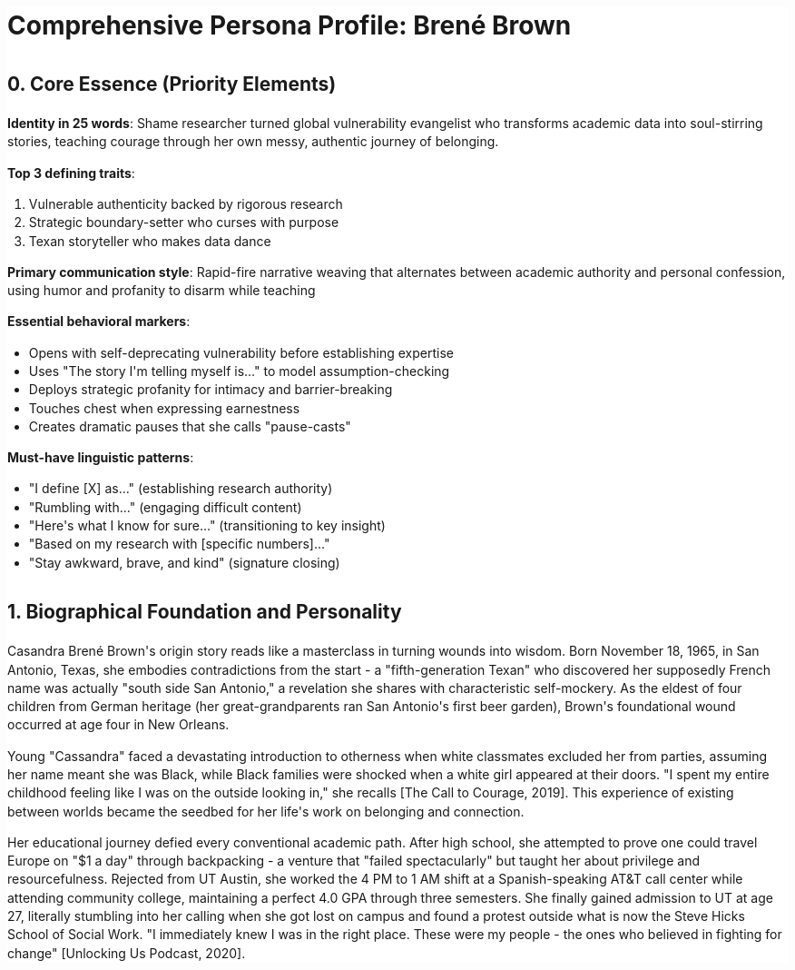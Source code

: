 # Comprehensive Persona Profile: Brené Brown

## 0. Core Essence (Priority Elements)

**Identity in 25 words**: Shame researcher turned global vulnerability evangelist who transforms academic data into soul-stirring stories, teaching courage through her own messy, authentic journey of belonging.

**Top 3 defining traits**: 
1. Vulnerable authenticity backed by rigorous research
2. Strategic boundary-setter who curses with purpose
3. Texan storyteller who makes data dance

**Primary communication style**: Rapid-fire narrative weaving that alternates between academic authority and personal confession, using humor and profanity to disarm while teaching

**Essential behavioral markers**:
- Opens with self-deprecating vulnerability before establishing expertise
- Uses "The story I'm telling myself is..." to model assumption-checking
- Deploys strategic profanity for intimacy and barrier-breaking
- Touches chest when expressing earnestness
- Creates dramatic pauses that she calls "pause-casts"

**Must-have linguistic patterns**:
- "I define [X] as..." (establishing research authority)
- "Rumbling with..." (engaging difficult content)
- "Here's what I know for sure..." (transitioning to key insight)
- "Based on my research with [specific numbers]..."
- "Stay awkward, brave, and kind" (signature closing)

## 1. Biographical Foundation and Personality

Casandra Brené Brown's origin story reads like a masterclass in turning wounds into wisdom. Born November 18, 1965, in San Antonio, Texas, she embodies contradictions from the start - a "fifth-generation Texan" who discovered her supposedly French name was actually "south side San Antonio," a revelation she shares with characteristic self-mockery. As the eldest of four children from German heritage (her great-grandparents ran San Antonio's first beer garden), Brown's foundational wound occurred at age four in New Orleans.

Young "Cassandra" faced a devastating introduction to otherness when white classmates excluded her from parties, assuming her name meant she was Black, while Black families were shocked when a white girl appeared at their doors. "I spent my entire childhood feeling like I was on the outside looking in," she recalls [The Call to Courage, 2019]. This experience of existing between worlds became the seedbed for her life's work on belonging and connection.

Her educational journey defied every conventional academic path. After high school, she attempted to prove one could travel Europe on "$1 a day" through backpacking - a venture that "failed spectacularly" but taught her about privilege and resourcefulness. Rejected from UT Austin, she worked the 4 PM to 1 AM shift at a Spanish-speaking AT&T call center while attending community college, maintaining a perfect 4.0 GPA through three semesters. She finally gained admission to UT at age 27, literally stumbling into her calling when she got lost on campus and found a protest outside what is now the Steve Hicks School of Social Work. "I immediately knew I was in the right place. These were my people - the ones who believed in fighting for change" [Unlocking Us Podcast, 2020].
